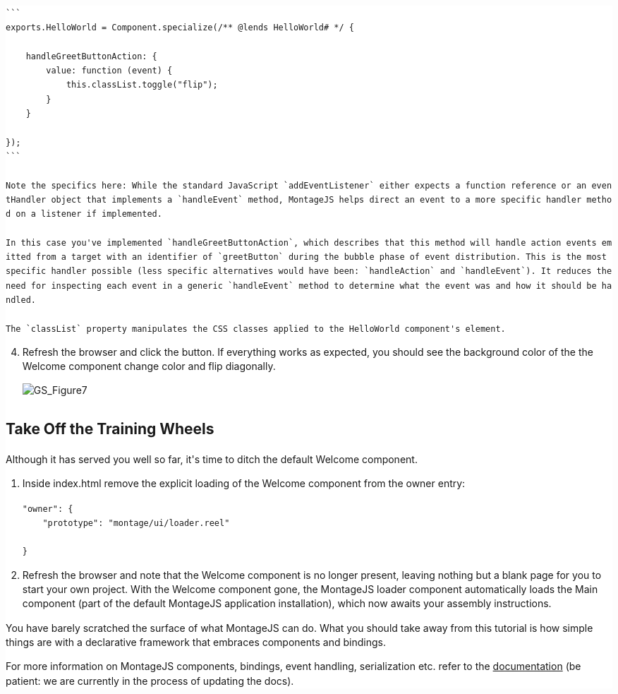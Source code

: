     ```
    exports.HelloWorld = Component.specialize(/** @lends HelloWorld# */ {
    
        handleGreetButtonAction: {
            value: function (event) {
                this.classList.toggle("flip");
            }
        }
    
    });
    ```
    
    Note the specifics here: While the standard JavaScript `addEventListener` either expects a function reference or an eventHandler object that implements a `handleEvent` method, MontageJS helps direct an event to a more specific handler method on a listener if implemented.

    In this case you've implemented `handleGreetButtonAction`, which describes that this method will handle action events emitted from a target with an identifier of `greetButton` during the bubble phase of event distribution. This is the most specific handler possible (less specific alternatives would have been: `handleAction` and `handleEvent`). It reduces the need for inspecting each event in a generic `handleEvent` method to determine what the event was and how it should be handled.

    The `classList` property manipulates the CSS classes applied to the HelloWorld component's element.

4. Refresh the browser and click the button. If everything works as expected, you should see the background color of the the Welcome component change color and flip diagonally.

    ![GS_Figure7](/images/docs/gs_tut_fig_07.png)


## Take Off the Training Wheels

Although it has served you well so far, it's time to ditch the default Welcome component.

1. Inside index.html remove the explicit loading of the Welcome component from the owner entry:

    ```
    "owner": {
        "prototype": "montage/ui/loader.reel"

    }
    ```

2. Refresh the browser and note that the Welcome component is no longer present, leaving nothing but a blank page for you to start your own project. With the Welcome component gone, the MontageJS loader component automatically loads the Main component (part of the default MontageJS application installation), which now awaits your assembly instructions.

You have barely scratched the surface of what MontageJS can do. What you should take away from this tutorial is how simple things are with a declarative framework that embraces components and bindings.

For more information on MontageJS components, bindings, event handling, serialization etc. refer to the [documentation](http://montagejs.org/docs/) (be patient: we are currently in the process of updating the docs).
